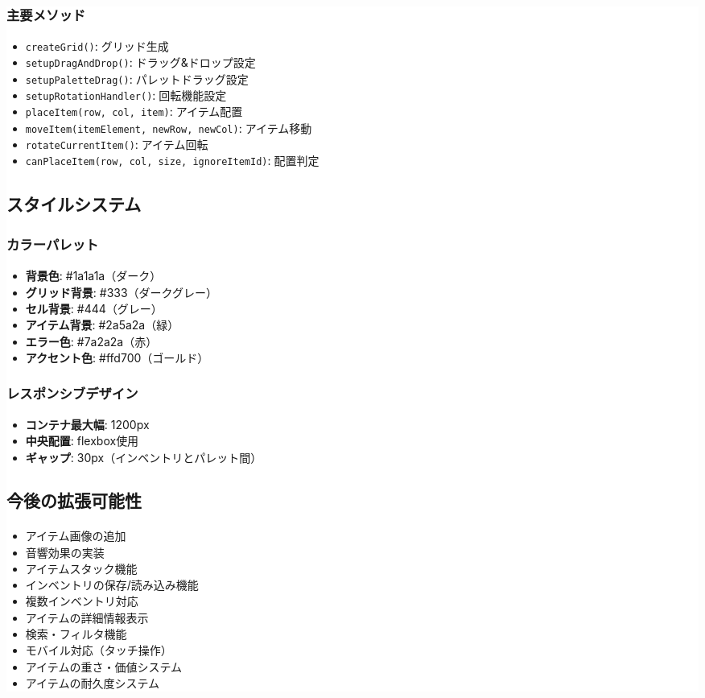 ### 主要メソッド
- `createGrid()`: グリッド生成
- `setupDragAndDrop()`: ドラッグ&ドロップ設定
- `setupPaletteDrag()`: パレットドラッグ設定
- `setupRotationHandler()`: 回転機能設定
- `placeItem(row, col, item)`: アイテム配置
- `moveItem(itemElement, newRow, newCol)`: アイテム移動
- `rotateCurrentItem()`: アイテム回転
- `canPlaceItem(row, col, size, ignoreItemId)`: 配置判定

## スタイルシステム

### カラーパレット
- **背景色**: #1a1a1a（ダーク）
- **グリッド背景**: #333（ダークグレー）
- **セル背景**: #444（グレー）
- **アイテム背景**: #2a5a2a（緑）
- **エラー色**: #7a2a2a（赤）
- **アクセント色**: #ffd700（ゴールド）

### レスポンシブデザイン
- **コンテナ最大幅**: 1200px
- **中央配置**: flexbox使用
- **ギャップ**: 30px（インベントリとパレット間）

## 今後の拡張可能性
- アイテム画像の追加
- 音響効果の実装
- アイテムスタック機能
- インベントリの保存/読み込み機能
- 複数インベントリ対応
- アイテムの詳細情報表示
- 検索・フィルタ機能
- モバイル対応（タッチ操作）
- アイテムの重さ・価値システム
- アイテムの耐久度システム 